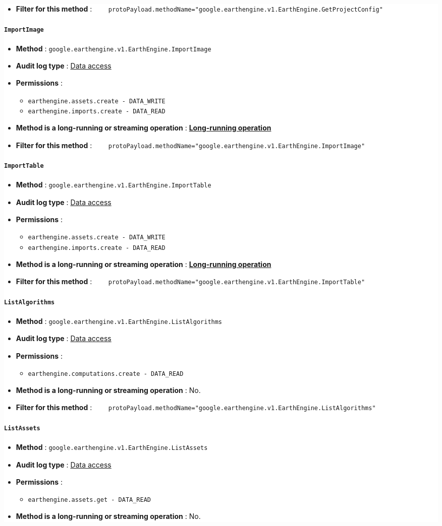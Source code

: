   * **Filter for this method** : `     protoPayload.methodName="google.earthengine.v1.EarthEngine.GetProjectConfig"   `  



#### `ImportImage`
  * **Method** : `google.earthengine.v1.EarthEngine.ImportImage`  

  * **Audit log type** : [Data access](https://cloud.google.com/logging/docs/audit#data-access)  

  * **Permissions** : 
    * `earthengine.assets.create - DATA_WRITE`
    * `earthengine.imports.create - DATA_READ`
  * **Method is a long-running or streaming operation** : [**Long-running operation**](https://cloud.google.com/logging/docs/audit/understanding-audit-logs#lro)   

  * **Filter for this method** : `     protoPayload.methodName="google.earthengine.v1.EarthEngine.ImportImage"   `  



#### `ImportTable`
  * **Method** : `google.earthengine.v1.EarthEngine.ImportTable`  

  * **Audit log type** : [Data access](https://cloud.google.com/logging/docs/audit#data-access)  

  * **Permissions** : 
    * `earthengine.assets.create - DATA_WRITE`
    * `earthengine.imports.create - DATA_READ`
  * **Method is a long-running or streaming operation** : [**Long-running operation**](https://cloud.google.com/logging/docs/audit/understanding-audit-logs#lro)   

  * **Filter for this method** : `     protoPayload.methodName="google.earthengine.v1.EarthEngine.ImportTable"   `  



#### `ListAlgorithms`
  * **Method** : `google.earthengine.v1.EarthEngine.ListAlgorithms`  

  * **Audit log type** : [Data access](https://cloud.google.com/logging/docs/audit#data-access)  

  * **Permissions** : 
    * `earthengine.computations.create - DATA_READ`
  * **Method is a long-running or streaming operation** : No.  

  * **Filter for this method** : `     protoPayload.methodName="google.earthengine.v1.EarthEngine.ListAlgorithms"   `  



#### `ListAssets`
  * **Method** : `google.earthengine.v1.EarthEngine.ListAssets`  

  * **Audit log type** : [Data access](https://cloud.google.com/logging/docs/audit#data-access)  

  * **Permissions** : 
    * `earthengine.assets.get - DATA_READ`
  * **Method is a long-running or streaming operation** : No.  
